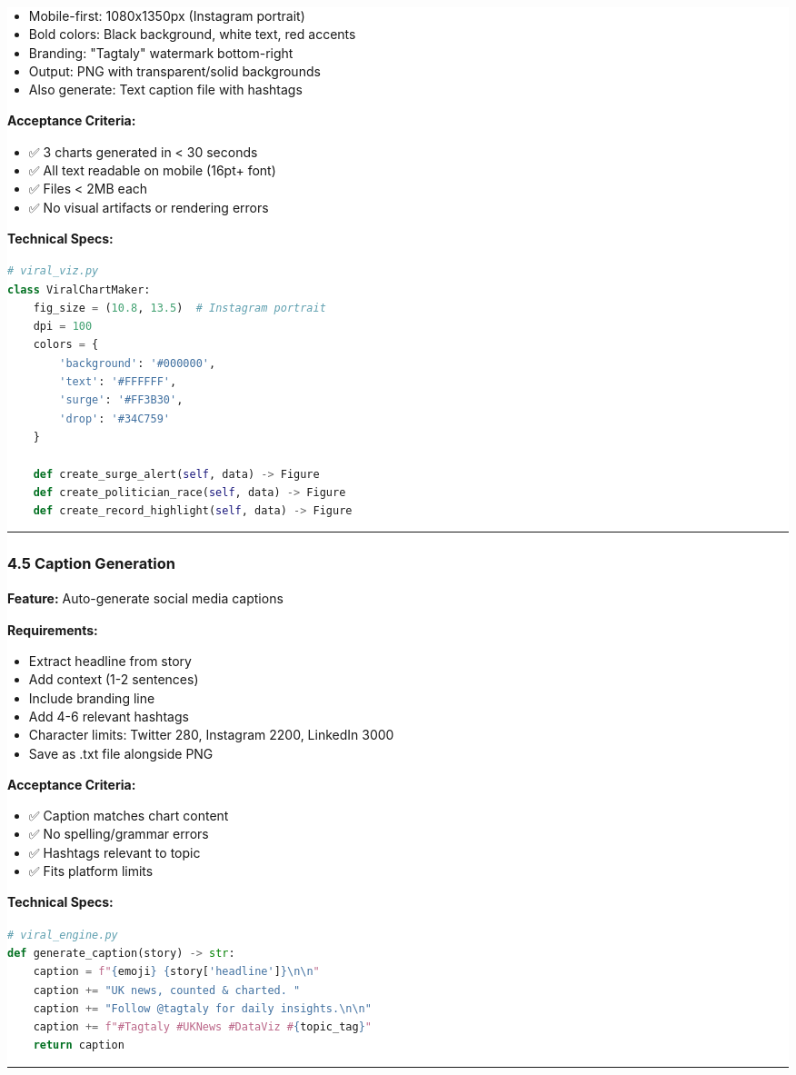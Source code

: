 - Mobile-first: 1080x1350px (Instagram portrait)
- Bold colors: Black background, white text, red accents
- Branding: "Tagtaly" watermark bottom-right
- Output: PNG with transparent/solid backgrounds
- Also generate: Text caption file with hashtags

**Acceptance Criteria:**
- ✅ 3 charts generated in < 30 seconds
- ✅ All text readable on mobile (16pt+ font)
- ✅ Files < 2MB each
- ✅ No visual artifacts or rendering errors

**Technical Specs:**
```python
# viral_viz.py
class ViralChartMaker:
    fig_size = (10.8, 13.5)  # Instagram portrait
    dpi = 100
    colors = {
        'background': '#000000',
        'text': '#FFFFFF',
        'surge': '#FF3B30',
        'drop': '#34C759'
    }
    
    def create_surge_alert(self, data) -> Figure
    def create_politician_race(self, data) -> Figure
    def create_record_highlight(self, data) -> Figure
```

---

### 4.5 Caption Generation

**Feature:** Auto-generate social media captions

**Requirements:**
- Extract headline from story
- Add context (1-2 sentences)
- Include branding line
- Add 4-6 relevant hashtags
- Character limits: Twitter 280, Instagram 2200, LinkedIn 3000
- Save as .txt file alongside PNG

**Acceptance Criteria:**
- ✅ Caption matches chart content
- ✅ No spelling/grammar errors
- ✅ Hashtags relevant to topic
- ✅ Fits platform limits

**Technical Specs:**
```python
# viral_engine.py
def generate_caption(story) -> str:
    caption = f"{emoji} {story['headline']}\n\n"
    caption += "UK news, counted & charted. "
    caption += "Follow @tagtaly for daily insights.\n\n"
    caption += f"#Tagtaly #UKNews #DataViz #{topic_tag}"
    return caption
```

---